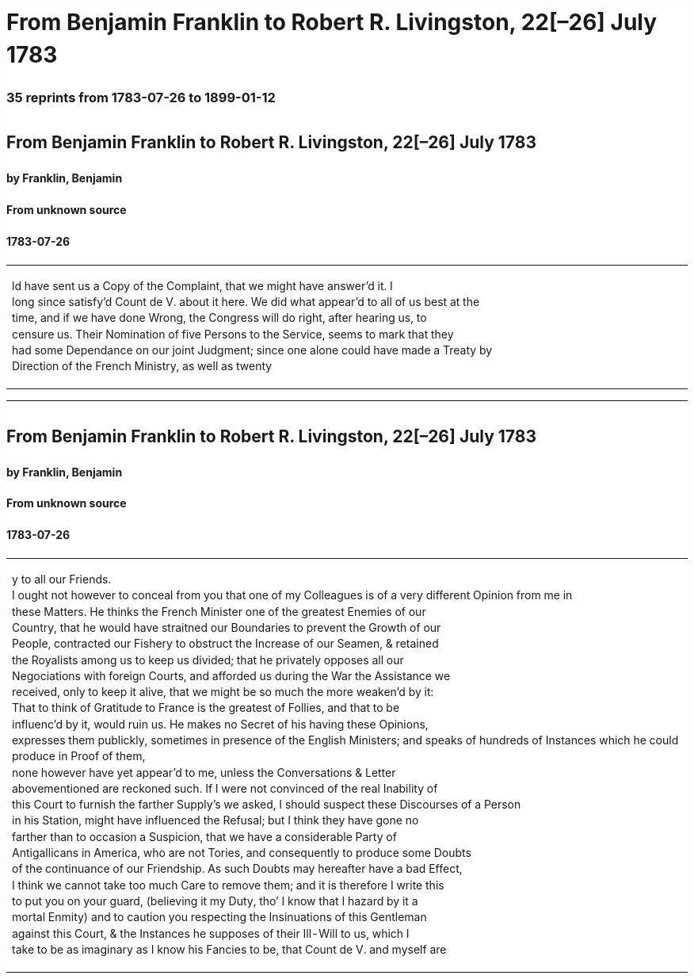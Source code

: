 
# From Benjamin Franklin to Robert R. Livingston, 22[–26] July 1783

### 35 reprints from 1783-07-26 to 1899-01-12

## From Benjamin Franklin to Robert R. Livingston, 22[–26] July 1783

#### by Franklin, Benjamin

#### From unknown source

#### 1783-07-26

<table style="width: 100%;"><tr><td style="width: 50%">

ld have sent us a Copy of the Complaint, that we might have answer’d it. I  
long since satisfy’d Count de V. about it here. We did what appear’d to all of us best at the  
time, and if we have done Wrong, the Congress will do right, after hearing us, to  
censure us. Their Nomination of five Persons to the Service, seems to mark that they  
had some Dependance on our joint Judgment; since one alone could have made a Treaty by  
Direction of the French Ministry, as well as twenty
</td></tr></table>

---

## From Benjamin Franklin to Robert R. Livingston, 22[–26] July 1783

#### by Franklin, Benjamin

#### From unknown source

#### 1783-07-26

<table style="width: 100%;"><tr><td style="width: 50%">

y to all our Friends.  
I ought not however to conceal from you that one of my Colleagues is of a very different Opinion from me in  
these Matters. He thinks the French Minister one of the greatest Enemies of our  
Country, that he would have straitned our Boundaries to prevent the Growth of our  
People, contracted our Fishery to obstruct the Increase of our Seamen, &amp; retained  
the Royalists among us to keep us divided; that he privately opposes all our  
Negociations with foreign Courts, and afforded us during the War the Assistance we  
received, only to keep it alive, that we might be so much the more weaken’d by it:  
That to think of Gratitude to France is the greatest of Follies, and that to be  
influenc’d by it, would ruin us. He makes no Secret of his having these Opinions,  
expresses them publickly, sometimes in presence of the English Ministers; and speaks of hundreds of Instances which he could produce in Proof of them,  
none however have yet appear’d to me, unless the Conversations &amp; Letter  
abovementioned are reckoned such. If I were not convinced of the real Inability of  
this Court to furnish the farther Supply’s we asked, I should suspect these Discourses of a Person  
in his Station, might have influenced the Refusal; but I think they have gone no  
farther than to occasion a Suspicion, that we have a considerable Party of  
Antigallicans in America, who are not Tories, and consequently to produce some Doubts  
of the continuance of our Friendship. As such Doubts may hereafter have a bad Effect,  
I think we cannot take too much Care to remove them; and it is therefore I write this  
to put you on your guard, (believing it my Duty, tho’ I know that I hazard by it a  
mortal Enmity) and to caution you respecting the Insinuations of this Gentleman  
against this Court, &amp; the Instances he supposes of their Ill-Will to us, which I  
take to be as imaginary as I know his Fancies to be, that Count de V. and myself are  